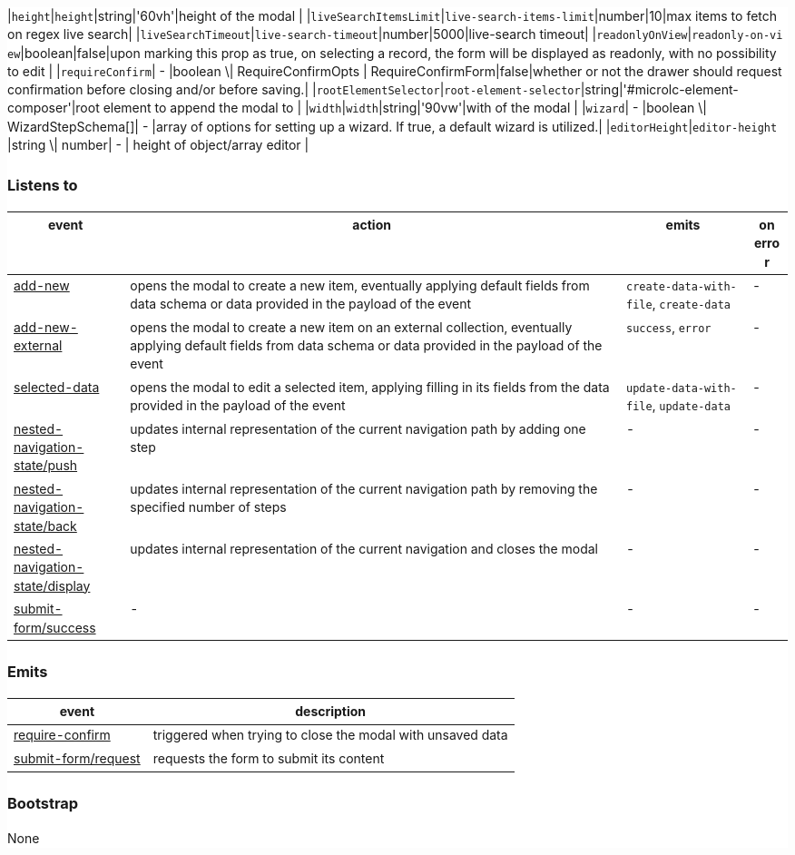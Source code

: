 |`height`|`height`|string|'60vh'|height of the modal |
|`liveSearchItemsLimit`|`live-search-items-limit`|number|10|max items to fetch on regex live search|
|`liveSearchTimeout`|`live-search-timeout`|number|5000|live-search timeout|
|`readonlyOnView`|`readonly-on-view`|boolean|false|upon marking this prop as true, on selecting a record, the form will be displayed as readonly, with no possibility to edit |
|`requireConfirm`| - |boolean \\| RequireConfirmOpts \| RequireConfirmForm|false|whether or not the drawer should request confirmation before closing and/or before saving.|
|`rootElementSelector`|`root-element-selector`|string|'#microlc-element-composer'|root element to append the modal to |
|`width`|`width`|string|'90vw'|with of the modal |
|`wizard`| - |boolean \\| WizardStepSchema[]| - |array of options for setting up a wizard. If true, a default wizard is utilized.|
|`editorHeight`|`editor-height`|string \\| number| - | height of object/array editor |

### Listens to


| event | action | emits | on error |
|-------|--------|-------|----------|
|[add-new](../events#add-new)|opens the modal to create a new item, eventually applying default fields from data schema or data provided in the payload of the event|`create-data-with-file`, `create-data`| - |
|[add-new-external](../events#add-new-external)|opens the modal to create a new item on an external collection, eventually applying default fields from data schema or data provided in the payload of the event|`success`, `error`| - |
|[selected-data](../events#selected-data)|opens the modal to edit a selected item, applying filling in its fields from the data provided in the payload of the event|`update-data-with-file`, `update-data`| - |
|[nested-navigation-state/push](../events#nested-navigation-state---push)|updates internal representation of the current navigation path by adding one step| - | - |
|[nested-navigation-state/back](../events#nested-navigation-state---back)|updates internal representation of the current navigation path by removing the specified number of steps| - | - |
|[nested-navigation-state/display](../events#nested-navigation-state---dispaly)|updates internal representation of the current navigation and closes the modal| - | - |
|[submit-form/success](../events#submit-form---success)| - | - | - |

### Emits


| event | description |
|-------|-------------|
|[require-confirm](../events#require-confirm)|triggered when trying to close the modal with unsaved data|
|[submit-form/request](../events#submit-form---request)|requests the form to submit its content|

### Bootstrap

None
